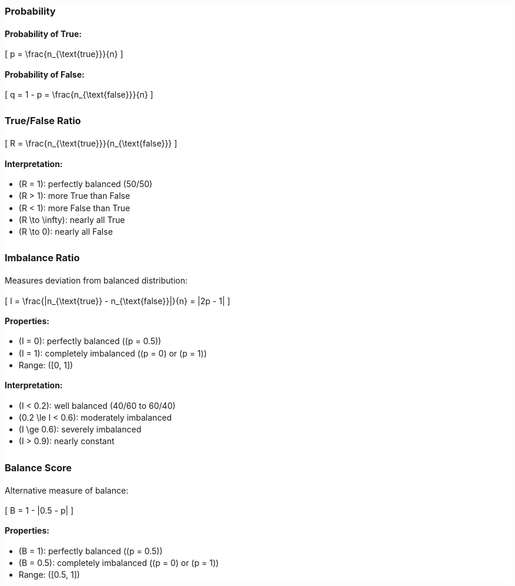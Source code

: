 ### Probability

**Probability of True:**

\[
p = \frac{n_{\text{true}}}{n}
\]

**Probability of False:**

\[
q = 1 - p = \frac{n_{\text{false}}}{n}
\]

### True/False Ratio

\[
R = \frac{n_{\text{true}}}{n_{\text{false}}}
\]

**Interpretation:**
- \(R = 1\): perfectly balanced (50/50)
- \(R > 1\): more True than False
- \(R < 1\): more False than True
- \(R \to \infty\): nearly all True
- \(R \to 0\): nearly all False

### Imbalance Ratio

Measures deviation from balanced distribution:

\[
I = \frac{|n_{\text{true}} - n_{\text{false}}|}{n} = |2p - 1|
\]

**Properties:**
- \(I = 0\): perfectly balanced (\(p = 0.5\))
- \(I = 1\): completely imbalanced (\(p = 0\) or \(p = 1\))
- Range: \([0, 1]\)

**Interpretation:**
- \(I < 0.2\): well balanced (40/60 to 60/40)
- \(0.2 \le I < 0.6\): moderately imbalanced
- \(I \ge 0.6\): severely imbalanced
- \(I > 0.9\): nearly constant

### Balance Score

Alternative measure of balance:

\[
B = 1 - |0.5 - p|
\]

**Properties:**
- \(B = 1\): perfectly balanced (\(p = 0.5\))
- \(B = 0.5\): completely imbalanced (\(p = 0\) or \(p = 1\))
- Range: \([0.5, 1]\)
